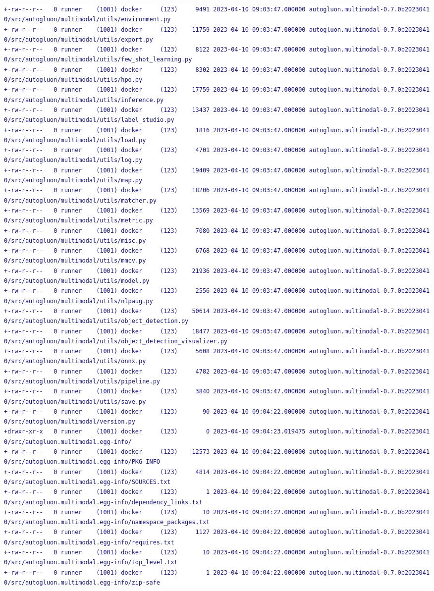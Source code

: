```diff
+-rw-r--r--   0 runner    (1001) docker     (123)     9491 2023-04-10 09:03:47.000000 autogluon.multimodal-0.7.0b20230410/src/autogluon/multimodal/utils/environment.py
+-rw-r--r--   0 runner    (1001) docker     (123)    11759 2023-04-10 09:03:47.000000 autogluon.multimodal-0.7.0b20230410/src/autogluon/multimodal/utils/export.py
+-rw-r--r--   0 runner    (1001) docker     (123)     8122 2023-04-10 09:03:47.000000 autogluon.multimodal-0.7.0b20230410/src/autogluon/multimodal/utils/few_shot_learning.py
+-rw-r--r--   0 runner    (1001) docker     (123)     8302 2023-04-10 09:03:47.000000 autogluon.multimodal-0.7.0b20230410/src/autogluon/multimodal/utils/hpo.py
+-rw-r--r--   0 runner    (1001) docker     (123)    17759 2023-04-10 09:03:47.000000 autogluon.multimodal-0.7.0b20230410/src/autogluon/multimodal/utils/inference.py
+-rw-r--r--   0 runner    (1001) docker     (123)    13437 2023-04-10 09:03:47.000000 autogluon.multimodal-0.7.0b20230410/src/autogluon/multimodal/utils/label_studio.py
+-rw-r--r--   0 runner    (1001) docker     (123)     1816 2023-04-10 09:03:47.000000 autogluon.multimodal-0.7.0b20230410/src/autogluon/multimodal/utils/load.py
+-rw-r--r--   0 runner    (1001) docker     (123)     4701 2023-04-10 09:03:47.000000 autogluon.multimodal-0.7.0b20230410/src/autogluon/multimodal/utils/log.py
+-rw-r--r--   0 runner    (1001) docker     (123)    19409 2023-04-10 09:03:47.000000 autogluon.multimodal-0.7.0b20230410/src/autogluon/multimodal/utils/map.py
+-rw-r--r--   0 runner    (1001) docker     (123)    18206 2023-04-10 09:03:47.000000 autogluon.multimodal-0.7.0b20230410/src/autogluon/multimodal/utils/matcher.py
+-rw-r--r--   0 runner    (1001) docker     (123)    13569 2023-04-10 09:03:47.000000 autogluon.multimodal-0.7.0b20230410/src/autogluon/multimodal/utils/metric.py
+-rw-r--r--   0 runner    (1001) docker     (123)     7080 2023-04-10 09:03:47.000000 autogluon.multimodal-0.7.0b20230410/src/autogluon/multimodal/utils/misc.py
+-rw-r--r--   0 runner    (1001) docker     (123)     6768 2023-04-10 09:03:47.000000 autogluon.multimodal-0.7.0b20230410/src/autogluon/multimodal/utils/mmcv.py
+-rw-r--r--   0 runner    (1001) docker     (123)    21936 2023-04-10 09:03:47.000000 autogluon.multimodal-0.7.0b20230410/src/autogluon/multimodal/utils/model.py
+-rw-r--r--   0 runner    (1001) docker     (123)     2556 2023-04-10 09:03:47.000000 autogluon.multimodal-0.7.0b20230410/src/autogluon/multimodal/utils/nlpaug.py
+-rw-r--r--   0 runner    (1001) docker     (123)    50614 2023-04-10 09:03:47.000000 autogluon.multimodal-0.7.0b20230410/src/autogluon/multimodal/utils/object_detection.py
+-rw-r--r--   0 runner    (1001) docker     (123)    18477 2023-04-10 09:03:47.000000 autogluon.multimodal-0.7.0b20230410/src/autogluon/multimodal/utils/object_detection_visualizer.py
+-rw-r--r--   0 runner    (1001) docker     (123)     5608 2023-04-10 09:03:47.000000 autogluon.multimodal-0.7.0b20230410/src/autogluon/multimodal/utils/onnx.py
+-rw-r--r--   0 runner    (1001) docker     (123)     4782 2023-04-10 09:03:47.000000 autogluon.multimodal-0.7.0b20230410/src/autogluon/multimodal/utils/pipeline.py
+-rw-r--r--   0 runner    (1001) docker     (123)     3840 2023-04-10 09:03:47.000000 autogluon.multimodal-0.7.0b20230410/src/autogluon/multimodal/utils/save.py
+-rw-r--r--   0 runner    (1001) docker     (123)       90 2023-04-10 09:04:22.000000 autogluon.multimodal-0.7.0b20230410/src/autogluon/multimodal/version.py
+drwxr-xr-x   0 runner    (1001) docker     (123)        0 2023-04-10 09:04:23.019475 autogluon.multimodal-0.7.0b20230410/src/autogluon.multimodal.egg-info/
+-rw-r--r--   0 runner    (1001) docker     (123)    12573 2023-04-10 09:04:22.000000 autogluon.multimodal-0.7.0b20230410/src/autogluon.multimodal.egg-info/PKG-INFO
+-rw-r--r--   0 runner    (1001) docker     (123)     4814 2023-04-10 09:04:22.000000 autogluon.multimodal-0.7.0b20230410/src/autogluon.multimodal.egg-info/SOURCES.txt
+-rw-r--r--   0 runner    (1001) docker     (123)        1 2023-04-10 09:04:22.000000 autogluon.multimodal-0.7.0b20230410/src/autogluon.multimodal.egg-info/dependency_links.txt
+-rw-r--r--   0 runner    (1001) docker     (123)       10 2023-04-10 09:04:22.000000 autogluon.multimodal-0.7.0b20230410/src/autogluon.multimodal.egg-info/namespace_packages.txt
+-rw-r--r--   0 runner    (1001) docker     (123)     1127 2023-04-10 09:04:22.000000 autogluon.multimodal-0.7.0b20230410/src/autogluon.multimodal.egg-info/requires.txt
+-rw-r--r--   0 runner    (1001) docker     (123)       10 2023-04-10 09:04:22.000000 autogluon.multimodal-0.7.0b20230410/src/autogluon.multimodal.egg-info/top_level.txt
+-rw-r--r--   0 runner    (1001) docker     (123)        1 2023-04-10 09:04:22.000000 autogluon.multimodal-0.7.0b20230410/src/autogluon.multimodal.egg-info/zip-safe
```
